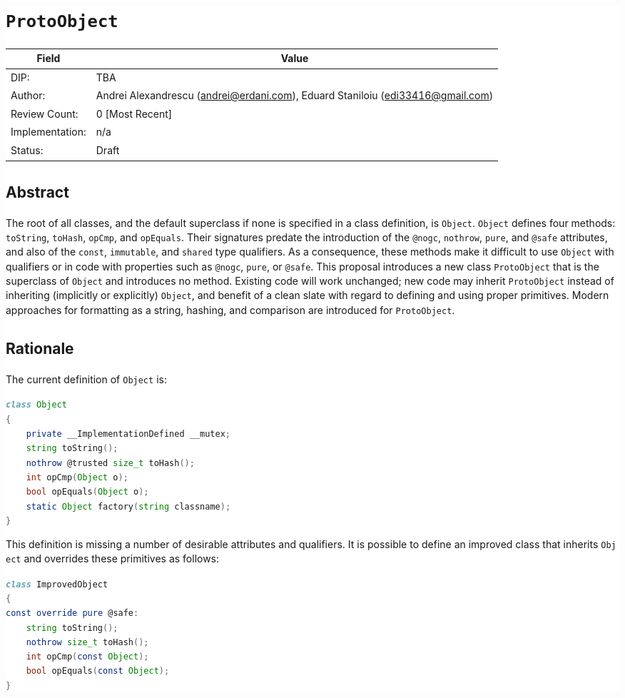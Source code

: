 # `ProtoObject`

| Field           | Value                                                                          |
|-----------------|--------------------------------------------------------------------------------|
| DIP:            | TBA                                                                            |
| Author:         | Andrei Alexandrescu (andrei@erdani.com), Eduard Staniloiu (edi33416@gmail.com) |
| Review Count:   | 0 [Most Recent]                                                                |
| Implementation: | n/a                                                                            |
| Status:         | Draft                                                                          |

## Abstract

The root of all classes, and the default superclass if none is
specified in a class definition, is `Object`. `Object` defines four
methods: `toString`, `toHash`, `opCmp`, and `opEquals`.  Their
signatures predate the introduction of the `@nogc`, `nothrow`, `pure`,
and `@safe` attributes, and also of the `const`, `immutable`, and
`shared` type qualifiers.  As a consequence, these methods make it
difficult to use `Object` with qualifiers or in code with properties
such as `@nogc`, `pure`, or `@safe`. This proposal introduces a new
class `ProtoObject` that is the superclass of `Object` and introduces
no method. Existing code will work unchanged; new code may inherit
`ProtoObject` instead of inheriting (implicitly or explicitly)
`Object`, and benefit of a clean slate with regard to defining and
using proper primitives. Modern approaches for formatting as a string,
hashing, and comparison are introduced for `ProtoObject`.

## Rationale

The current definition of `Object` is:

```D
class Object
{
    private __ImplementationDefined __mutex;
    string toString();
    nothrow @trusted size_t toHash();
    int opCmp(Object o);
    bool opEquals(Object o);
    static Object factory(string classname);
}
```

This definition is missing a number of desirable attributes and qualifiers. It is possible to define an improved class that inherits `Object` and overrides these primitives as follows:

```D
class ImprovedObject
{
const override pure @safe:
    string toString();
    nothrow size_t toHash();
    int opCmp(const Object);
    bool opEquals(const Object);
}
```
